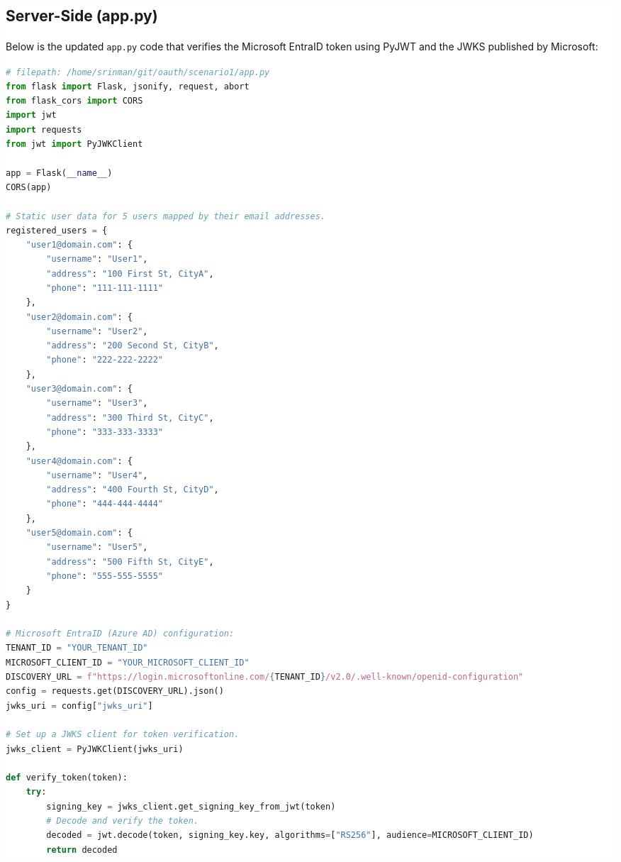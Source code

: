 
## Server-Side (app.py)

Below is the updated `app.py` code that verifies the Microsoft EntraID token using PyJWT and the JWKS published by Microsoft:

```python
# filepath: /home/srinman/git/oauth/scenario1/app.py
from flask import Flask, jsonify, request, abort
from flask_cors import CORS
import jwt
import requests
from jwt import PyJWKClient

app = Flask(__name__)
CORS(app)

# Static user data for 5 users mapped by their email addresses.
registered_users = {
    "user1@domain.com": {
        "username": "User1",
        "address": "100 First St, CityA",
        "phone": "111-111-1111"
    },
    "user2@domain.com": {
        "username": "User2",
        "address": "200 Second St, CityB",
        "phone": "222-222-2222"
    },
    "user3@domain.com": {
        "username": "User3",
        "address": "300 Third St, CityC",
        "phone": "333-333-3333"
    },
    "user4@domain.com": {
        "username": "User4",
        "address": "400 Fourth St, CityD",
        "phone": "444-444-4444"
    },
    "user5@domain.com": {
        "username": "User5",
        "address": "500 Fifth St, CityE",
        "phone": "555-555-5555"
    }
}

# Microsoft EntraID (Azure AD) configuration:
TENANT_ID = "YOUR_TENANT_ID"
MICROSOFT_CLIENT_ID = "YOUR_MICROSOFT_CLIENT_ID"
DISCOVERY_URL = f"https://login.microsoftonline.com/{TENANT_ID}/v2.0/.well-known/openid-configuration"
config = requests.get(DISCOVERY_URL).json()
jwks_uri = config["jwks_uri"]

# Set up a JWKS client for token verification.
jwks_client = PyJWKClient(jwks_uri)

def verify_token(token):
    try:
        signing_key = jwks_client.get_signing_key_from_jwt(token)
        # Decode and verify the token.
        decoded = jwt.decode(token, signing_key.key, algorithms=["RS256"], audience=MICROSOFT_CLIENT_ID)
        return decoded
```